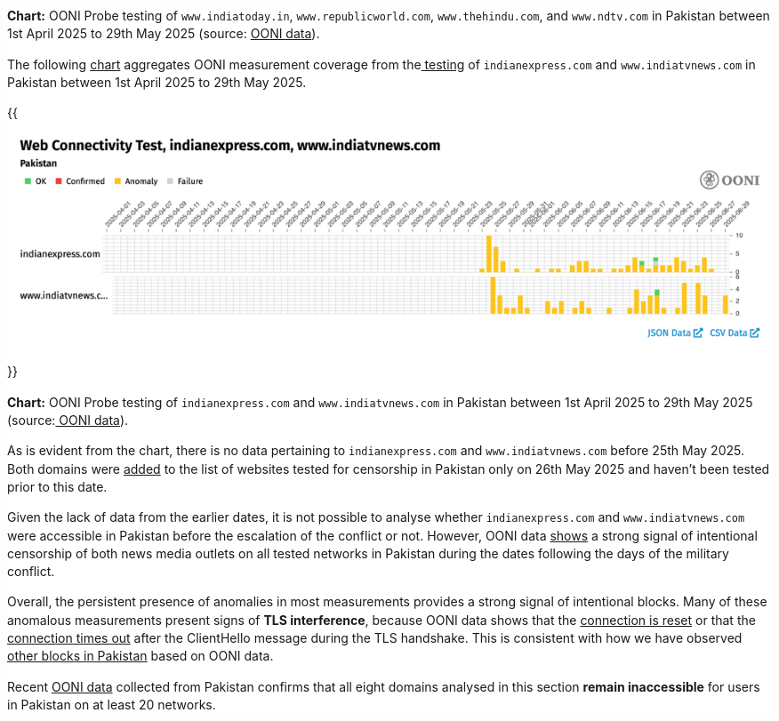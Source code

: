 **Chart:** OONI Probe testing of `www.indiatoday.in`, `www.republicworld.com`, `www.thehindu.com`, and `www.ndtv.com` in Pakistan between 1st April 2025 to 29th May 2025 (source: [OONI data](https://explorer.ooni.org/chart/mat?probe_cc=IN&test_name=web_connectivity&domain=thewire.in&since=2025-04-13&until=2025-05-13&axis_x=measurement_start_day&time_grain=day)). 

The following [chart](https://explorer.ooni.org/chart/mat?probe_cc=PK&test_name=web_connectivity&domain=indianexpress.com%2Cwww.indiatvnews.com&since=2025-04-01&until=2025-06-30&axis_x=measurement_start_day&axis_y=domain&time_grain=day) aggregates OONI measurement coverage from the[ testing](https://ooni.org/nettest/web-connectivity/) of `indianexpress.com` and `www.indiatvnews.com` in Pakistan between 1st April 2025 to 29th May 2025.

{{<img src="images/image14.png" title="OONI Probe testing of `indianexpress.com` and `www.indiatvnews.com` in Pakistan" alt="OONI Probe testing of `indianexpress.com` and `www.indiatvnews.com` in Pakistan">}}

**Chart:** OONI Probe testing of `indianexpress.com` and `www.indiatvnews.com` in Pakistan between 1st April 2025 to 29th May 2025 (source:[ OONI data](https://explorer.ooni.org/chart/mat?probe_cc=IN&test_name=web_connectivity&domain=thewire.in&since=2025-04-13&until=2025-05-13&axis_x=measurement_start_day&time_grain=day)).

As is evident from the chart, there is no data pertaining to `indianexpress.com` and `www.indiatvnews.com` before 25th May 2025. Both domains were [added](https://github.com/citizenlab/test-lists/pull/1967/files) to the list of websites tested for censorship in Pakistan only on 26th May 2025 and haven’t been tested prior to this date. 

Given the lack of data from the earlier dates, it is not possible to analyse whether `indianexpress.com` and `www.indiatvnews.com` were accessible in Pakistan before the escalation of the conflict or not. However, OONI data [shows](https://explorer.ooni.org/chart/mat?probe_cc=PK&test_name=web_connectivity&domain=indianexpress.com%2Cwww.indiatvnews.com&since=2025-04-01&until=2025-06-30&axis_x=measurement_start_day&axis_y=domain&time_grain=day) a strong signal of intentional censorship of both news media outlets on all tested networks in Pakistan during the dates following the days of the military conflict. 

Overall, the persistent presence of anomalies in most measurements provides a strong signal of intentional blocks. Many of these anomalous measurements present signs of **TLS interference**, because OONI data shows that the [connection is reset](https://explorer.ooni.org/m/20250526102558.473197_PK_webconnectivity_653f70e42ba28eb7) or that the [connection times out](https://explorer.ooni.org/m/20250526153921.078207_PK_webconnectivity_3c33645c70bb21e6) after the ClientHello message during the TLS handshake. This is consistent with how we have observed [other blocks in Pakistan](https://explorer.ooni.org/country/PK?since=2025-07-19&until=2025-08-19#findings) based on OONI data. 

Recent [OONI data](https://explorer.ooni.org/chart/mat?probe_cc=PK&test_name=web_connectivity&domain=maktoobmedia.com%2Cthewire.in%2Cjamuna.tv%2Cekattor.tv%2Cwww.bvnews24.com%2Cmohona.tv%2Ctrt.global%2Cwww.globaltimes.cn%2Cenglish.news.cn%2Cthekashmirwalla.com%2Cwww.republicworld.com%2Cwww.hindustantimes.com%2Ctimesofindia.indiatimes.com%2Cwww.ndtv.com%2Cindianexpress.com%2Cwww.indiatoday.in%2Cwww.thehindu.com%2Cwww.indiatvnews.com&since=2025-06-16&until=2025-08-28&axis_x=measurement_start_day&axis_y=domain&time_grain=day) collected from Pakistan confirms that all eight domains analysed in this section **remain inaccessible** for users in Pakistan on at least 20 networks.
